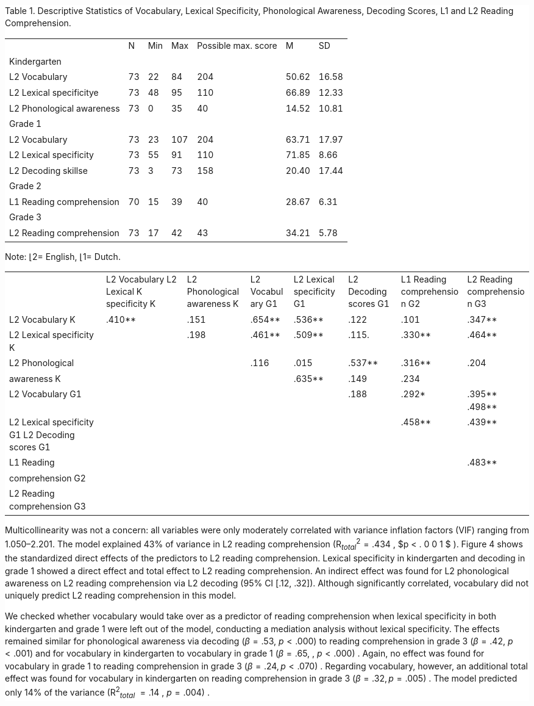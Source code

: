Table 1. Descriptive Statistics of Vocabulary, Lexical Specificity, Phonological Awareness, Decoding Scores, L1 and L2 Reading Comprehension.   

<html><body><table><tr><td></td><td>N</td><td>Min</td><td>Max</td><td> Possible max. score</td><td>M</td><td>SD</td></tr><tr><td>Kindergarten</td><td></td><td></td><td></td><td></td><td></td><td></td></tr><tr><td>L2 Vocabulary</td><td>73</td><td>22</td><td>84</td><td>204</td><td>50.62</td><td>16.58</td></tr><tr><td>L2 Lexical specificitye</td><td>73</td><td>48</td><td>95</td><td>110</td><td>66.89</td><td>12.33</td></tr><tr><td>L2 Phonological awareness</td><td>73</td><td>0</td><td>35</td><td>40</td><td>14.52</td><td>10.81</td></tr><tr><td>Grade 1</td><td></td><td></td><td></td><td></td><td></td><td></td></tr><tr><td> L2 Vocabulary</td><td>73</td><td>23</td><td>107</td><td>204</td><td>63.71</td><td>17.97</td></tr><tr><td>L2 Lexical specificity</td><td>73</td><td> 55</td><td>91</td><td>110</td><td>71.85</td><td>8.66</td></tr><tr><td>L2 Decoding skillse</td><td>73</td><td>3</td><td>73</td><td>158</td><td>20.40</td><td>17.44</td></tr><tr><td>Grade 2</td><td></td><td></td><td></td><td></td><td></td><td></td></tr><tr><td>L1 Reading comprehension</td><td>70</td><td>15</td><td>39</td><td>40</td><td>28.67</td><td>6.31</td></tr><tr><td>Grade 3</td><td></td><td></td><td></td><td></td><td></td><td></td></tr><tr><td>L2 Reading comprehension</td><td>73</td><td>17</td><td>42</td><td>43</td><td>34.21</td><td>5.78</td></tr></table></body></html>

Note: $\lfloor 2 =$ English, $\lfloor 1 =$ Dutch.

<html><body><table><tr><td></td><td>L2 Vocabulary L2 Lexical K specificity K</td><td>L2 Phonological awareness K</td><td>L2 Vocabulary G1</td><td>L2 Lexical specificity G1</td><td>L2 Decoding scores G1</td><td>L1 Reading comprehension G2</td><td>L2 Reading comprehension G3</td></tr><tr><td> L2 Vocabulary K</td><td>.410**</td><td>.151</td><td>.654**</td><td>.536**</td><td>.122</td><td>.101</td><td>.347**</td></tr><tr><td>L2 Lexical specificity K</td><td></td><td>.198</td><td>.461**</td><td>.509**</td><td>.115.</td><td>.330**</td><td>.464**</td></tr><tr><td> L2 Phonological</td><td></td><td></td><td>.116</td><td>.015</td><td>.537**</td><td>.316**</td><td>.204</td></tr><tr><td>awareness K</td><td></td><td></td><td></td><td>.635**</td><td>.149</td><td>.234</td><td></td></tr><tr><td> L2 Vocabulary G1</td><td></td><td></td><td></td><td></td><td>.188</td><td>.292*</td><td>.395** .498**</td></tr><tr><td>L2 Lexical specificity G1 L2 Decoding scores G1</td><td></td><td></td><td></td><td></td><td></td><td>.458**</td><td>.439**</td></tr><tr><td>L1 Reading</td><td></td><td></td><td></td><td></td><td></td><td></td><td>.483**</td></tr><tr><td> comprehension G2</td><td></td><td></td><td></td><td></td><td></td><td></td><td></td></tr><tr><td>L2 Reading comprehension G3</td><td></td><td></td><td></td><td></td><td></td><td></td><td></td></tr></table></body></html>

Multicollinearity was not a concern: all variables were only moderately correlated with variance inflation factors (VIF) ranging from 1.050–2.201. The model explained $4 3 \%$ of variance in L2 reading comprehension $( { \mathsf { R } } _ { t o t a l } ^ { 2 } = . 4 3 4$ , $p < . 0 0 1 $ ). Figure 4 shows the standardized direct effects of the predictors to L2 reading comprehension. Lexical specificity in kindergarten and decoding in grade 1 showed a direct effect and total effect to L2 reading comprehension. An indirect effect was found for L2 phonological awareness on L2 reading comprehension via L2 decoding $( 9 5 \%$ CI [.12, .32]). Although significantly correlated, vocabulary did not uniquely predict L2 reading comprehension in this model.

We checked whether vocabulary would take over as a predictor of reading comprehension when lexical specificity in both kindergarten and grade 1 were left out of the model, conducting a mediation analysis without lexical specificity. The effects remained similar for phonological awareness via decoding $( \beta = . 5 3 , ~ p < . 0 0 0 )$ to reading comprehension in grade 3 $( \beta = . 4 2 , ~ p < . 0 0 1 )$ and for vocabulary in kindergarten to vocabulary in grade 1 $( \beta = . 6 5 ,$ , $p < . 0 0 0 )$ . Again, no effect was found for vocabulary in grade 1 to reading comprehension in grade 3 $( \beta = . 2 4 , p < . 0 7 0 )$ . Regarding vocabulary, however, an additional total effect was found for vocabulary in kindergarten on reading comprehension in grade 3 $( \beta = . 3 2 , p = . 0 0 5 )$ . The model predicted only $1 4 \%$ of the variance $( { \mathsf { R } } ^ { 2 } { } _ { t o t a l }$ $= . 1 4$ , $p = . 0 0 4 )$ .
